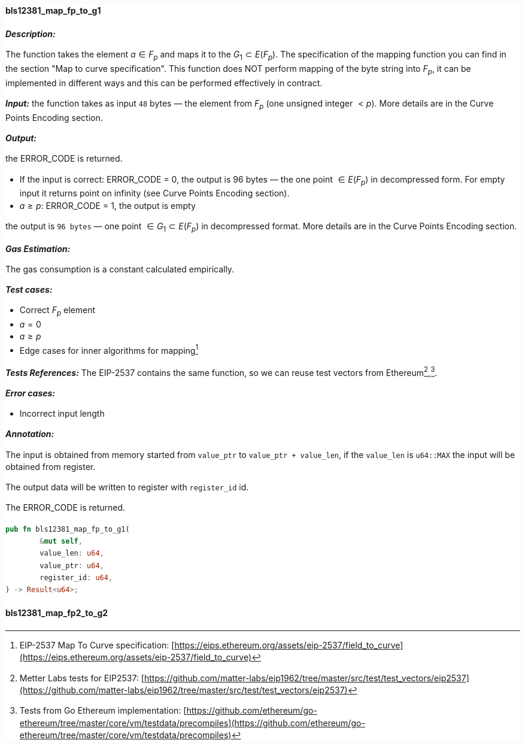#### bls12381_map_fp_to_g1

***Description:***

The function takes the element $a \in F_p$ and maps it to the $G_1 \subset E(F_p)$. The specification of the mapping function you can find in the section "Map to curve specification". This function does NOT perform mapping of the byte string into $F_p$, it can be implemented in different ways and this can be performed effectively in contract.

***Input:*** the function takes as input `48` bytes — the element from $F_p$ (one unsigned integer $< p$). More details are in the Curve Points Encoding section.

***Output:*** 

the ERROR_CODE is returned.

- If the input is correct: ERROR_CODE = 0, the output is 96 bytes — the one point $\in E(F_p)$ in decompressed form. For empty input it returns point on infinity (see  Curve Points Encoding section).
- $a \ge p$: ERROR_CODE = 1, the output is empty

the output is `96 bytes` — one point $\in G_1 \subset E(F_p)$ in decompressed format. More details are in the Curve Points Encoding section.

***Gas Estimation:***

The gas consumption is a constant calculated empirically.

***Test cases:***

- Correct $F_p$ element
- $a = 0$
- $a \ge p$
- Edge cases for inner algorithms for mapping[^49]

***Tests References:*** The EIP-2537 contains the same function, so we can reuse test vectors from Ethereum[^47],[^48].

***Error cases:***

- Incorrect input length

***Annotation:***

The input is obtained from memory started from `value_ptr` to `value_ptr + value_len`,
if the `value_len` is `u64::MAX` the input will be obtained from register.

The output data will be written to register with `register_id` id.

The ERROR_CODE is returned.

```rust
pub fn bls12381_map_fp_to_g1(
        &mut self,
        value_len: u64,
        value_ptr: u64,
        register_id: u64,
) -> Result<u64>;
```

#### bls12381_map_fp2_to_g2


[^1]: BLS 2002 [https://www.researchgate.net/publication/2894224_Constructing_Elliptic_Curves_with_Prescribed_Embedding_Degrees](https://www.researchgate.net/publication/2894224_Constructing_Elliptic_Curves_with_Prescribed_Embedding_Degrees)
[^2]: ZCash protocol: [https://zips.z.cash/protocol/protocol.pdf](https://zips.z.cash/protocol/protocol.pdf)
[^3]: Ethereum 2 specification: [https://github.com/ethereum/consensus-specs/blob/master/specs/phase0/beacon-chain.md](https://github.com/ethereum/consensus-specs/blob/master/specs/phase0/beacon-chain.md)
[^4]: Dfinity: [https://internetcomputer.org/docs/current/references/ic-interface-spec#certificate](https://internetcomputer.org/docs/current/references/ic-interface-spec#certificate)
[^5]: Tezos: [https://wiki.tezosagora.org/learn/futuredevelopments/layer2#zkchannels](https://wiki.tezosagora.org/learn/futuredevelopments/layer2#zkchannels)
[^6]: Filecoin: [https://spec.filecoin.io/](https://spec.filecoin.io/)
[^7]: Specification of pairing friendly curves with a list of applications in the table: [https://datatracker.ietf.org/doc/html/draft-irtf-cfrg-pairing-friendly-curves-09#name-adoption-status-of-pairing-](https://datatracker.ietf.org/doc/html/draft-irtf-cfrg-pairing-friendly-curves-09#name-adoption-status-of-pairing-)
[^8]: Specification of pairing friendly curves, the security level for BLS12-381: [https://datatracker.ietf.org/doc/html/draft-irtf-cfrg-pairing-friendly-curves-09#section-4.2.1](https://datatracker.ietf.org/doc/html/draft-irtf-cfrg-pairing-friendly-curves-09#section-4.2.1)
[^9]: BN2005: [https://eprint.iacr.org/2005/133](https://eprint.iacr.org/2005/133)
[^10]: NEP-98 for BN254 host functions on NEAR: [https://github.com/near/NEPs/issues/98](https://github.com/near/NEPs/issues/98)
[^11]: BLS12-381 for the Rest of Us: [https://hackmd.io/@benjaminion/bls12-381](https://hackmd.io/@benjaminion/bls12-381)
[^12]: BN254 for the Rest of Us: [https://hackmd.io/@jpw/bn254](https://hackmd.io/@jpw/bn254)
[^13]: Some analytics of different curve security: [https://www.ietf.org/archive/id/draft-irtf-cfrg-pairing-friendly-curves-02.html#name-for-100-bits-of-security](https://www.ietf.org/archive/id/draft-irtf-cfrg-pairing-friendly-curves-02.html#name-for-100-bits-of-security)
[^14]: ZCash Transfer from bn254 to bls12-381: [https://electriccoin.co/blog/new-snark-curve/](https://electriccoin.co/blog/new-snark-curve/)
[^15]: EIP-2537 Precompiles for Ethereum for BLS12-381: [https://eips.ethereum.org/EIPS/eip-2537](https://eips.ethereum.org/EIPS/eip-2537)
[^16]: The article, where Tezos announce the support of BLS12-381 [https://medium.com/metastatedev/meanwhile-at-cryptium-labs-2-part-2-adding-the-pairing-equipped-elliptic-curve-bls12-381-to-tezos-cfce907e4be3](https://medium.com/metastatedev/meanwhile-at-cryptium-labs-2-part-2-adding-the-pairing-equipped-elliptic-curve-bls12-381-to-tezos-cfce907e4be3)
[^17]: Article about Rainbow Bridge [https://near.org/blog/eth-near-rainbow-bridge](https://near.org/blog/eth-near-rainbow-bridge)
[^18]: EIP-196. Precompiles for BN254: [https://eips.ethereum.org/EIPS/eip-196](https://eips.ethereum.org/EIPS/eip-196)
[^19]: Intro into zkSNARKs: [https://media.consensys.net/introduction-to-zksnarks-with-examples-3283b554fc3b](https://media.consensys.net/introduction-to-zksnarks-with-examples-3283b554fc3b)
[^20]: Zeropool project: [https://zeropool.network/](https://zeropool.network/)
[^21]: Motivation for EIP-2537: [https://www.youtube.com/watch?v=al4YpfDVmS4&ab_channel=EthereumCatHerders](https://www.youtube.com/watch?v=al4YpfDVmS4&ab_channel=EthereumCatHerders)
[^22]: NEAR blog post about Roll Ups: [https://near.org/blog/layer-2](https://near.org/blog/layer-2)
[^23]: Ledger post about Roll Ups: [https://www.ledger.com/academy/what-are-blockchain-rollups](https://www.ledger.com/academy/what-are-blockchain-rollups)
[^24]: Precompiles on Aurora: [https://doc.aurora.dev/evm/precompiles/](https://doc.aurora.dev/evm/precompiles/)
[^25]: Pippenger Algorithm: [https://github.com/wborgeaud/python-pippenger/blob/master/pippenger.pdf](https://github.com/wborgeaud/python-pippenger/blob/master/pippenger.pdf)
[^26]: NEP-446 proposal for BLS-signature verification: [https://github.com/nearprotocol/neps/pull/446](https://github.com/nearprotocol/neps/pull/446)
[^27]: EIP-1962 EC arithmetic and pairings with runtime definitions: [https://eips.ethereum.org/EIPS/eip-1962](https://eips.ethereum.org/EIPS/eip-1962)
[^28]: Drawbacks of NEP-446: [https://github.com/near/NEPs/pull/446#pullrequestreview-1314601508](https://github.com/near/NEPs/pull/446#pullrequestreview-1314601508)
[^29]: BLS12-381 Milagro: [https://github.com/sigp/incubator-milagro-crypto-rust/tree/057d238936c0cbbe3a59dfae6f2405db1090f474](https://github.com/sigp/incubator-milagro-crypto-rust/tree/057d238936c0cbbe3a59dfae6f2405db1090f474)
[^30]: BLST: [https://github.com/supranational/blst](https://github.com/supranational/blst),
[^31]: BLST EIP-2537 adaptation: [https://github.com/sean-sn/blst_eip2537](https://github.com/sean-sn/blst_eip2537)
[^32]: EIP-1962 implementation matter labs Rust: https://github.com/matter-labs/eip1962
[^33]: zCash origin rust implementation: [https://github.com/zcash/zcash/tree/master/src/rust/src](https://github.com/zcash/zcash/tree/master/src/rust/src)
[^34]: MCL library: [https://github.com/herumi/bls](https://github.com/herumi/bls)
[^35]: filecoin/bls-signature: [https://github.com/filecoin-project/bls-signatures](https://github.com/filecoin-project/bls-signatures)
[^36]: zkCrypto: [https://github.com/zkcrypto/bls12_381](https://github.com/zkcrypto/bls12_381), [https://github.com/zkcrypto/pairing](https://github.com/zkcrypto/pairing)
[^37]: BLS12-381 code bases for ETH2.0 client Chia library C++: [https://github.com/Chia-Network/bls-signatures](https://github.com/Chia-Network/bls-signatures)
[^38]: Adjoint Lib: [https://github.com/sdiehl/pairing](https://github.com/sdiehl/pairing)
[^39]: Ethereum Go implementation for EIP-2537: [https://github.com/ethereum/go-ethereum/tree/master/core/vm/testdata/precompiles](https://github.com/ethereum/go-ethereum/tree/master/core/vm/testdata/precompiles)
[^40]: Noble JS implementation: [https://github.com/paulmillr/noble-bls12-381](https://github.com/paulmillr/noble-bls12-381)
[^41]: EIP-1962 implementation matter labs Go: https://github.com/kilic/eip2537,
[^42]: EIP-1962 implementation matter labs C++: https://github.com/matter-labs-archive/eip1962_cpp
[^43]: EIP-2537 with links: [https://github.com/matter-labs-forks/EIPs/blob/bls12_381/EIPS/eip-2537.md](https://github.com/matter-labs-forks/EIPs/blob/bls12_381/EIPS/eip-2537.md)
[^44]: Pairing-friendly curves specification, crypto libs: [https://datatracker.ietf.org/doc/html/draft-irtf-cfrg-pairing-friendly-curves-09#name-cryptographic-libraries](https://datatracker.ietf.org/doc/html/draft-irtf-cfrg-pairing-friendly-curves-09#name-cryptographic-libraries)
[^45]: Comparing different libs for pairing-friendly curves: [https://hackmd.io/@gnark/eccbench](https://hackmd.io/@gnark/eccbench)
[^46]: Bench vectors from EIP2537: [https://eips.ethereum.org/assets/eip-2537/bench_vectors](https://eips.ethereum.org/assets/eip-2537/bench_vectors)
[^47]: Metter Labs tests for EIP2537: [https://github.com/matter-labs/eip1962/tree/master/src/test/test_vectors/eip2537](https://github.com/matter-labs/eip1962/tree/master/src/test/test_vectors/eip2537)
[^48]: Tests from Go Ethereum implementation: [https://github.com/ethereum/go-ethereum/tree/master/core/vm/testdata/precompiles](https://github.com/ethereum/go-ethereum/tree/master/core/vm/testdata/precompiles)
[^49]: EIP-2537 Map To Curve specification: [https://eips.ethereum.org/assets/eip-2537/field_to_curve](https://eips.ethereum.org/assets/eip-2537/field_to_curve)
[^50]: The current implementation of BN254: [https://github.com/near/nearcore/blob/master/runtime/near-vm-runner/src/logic/logic.rs](https://github.com/near/nearcore/blob/master/runtime/near-vm-runner/src/logic/logic.rs)
[^51]: draft-irtf-cfrg-pairing-friendly-curves-11 [https://datatracker.ietf.org/doc/html/draft-irtf-cfrg-pairing-friendly-curves-11#name-bls-curves-for-the-128-bit-](https://datatracker.ietf.org/doc/html/draft-irtf-cfrg-pairing-friendly-curves-11#name-bls-curves-for-the-128-bit-)  *(*[https://github.com/ethereum/consensus-specs/blob/dev/specs/altair/bls.md](https://github.com/ethereum/consensus-specs/blob/dev/specs/altair/bls.md) → [https://datatracker.ietf.org/doc/html/draft-irtf-cfrg-bls-signature-04](https://datatracker.ietf.org/doc/html/draft-irtf-cfrg-bls-signature-04) → this ref*)*
[^52]: Paper with BLS12-381: [https://eprint.iacr.org/2019/403.pdf](https://eprint.iacr.org/2019/403.pdf)
[^53]: Zkcrypto points encoding: [https://github.com/zkcrypto/pairing/blob/0.14.0/src/bls12_381/README.md](https://github.com/zkcrypto/pairing/blob/0.14.0/src/bls12_381/README.md)
[^54]: Draft PR for BLS12-381 operations in nearcore: https://github.com/near/nearcore/pull/9317
[^55]: Audit for BLST library: [https://research.nccgroup.com/wp-content/uploads/2021/01/NCC_Group_EthereumFoundation_ETHF002_Report_2021-01-20_v1.0.pdf](https://research.nccgroup.com/wp-content/uploads/2021/01/NCC_Group_EthereumFoundation_ETHF002_Report_2021-01-20_v1.0.pdf)
[^56]: Eric Brier, Jean-Sébastien Coron, Thomas Icart, David Madore, Hugues Randriam, and Mehdi Tibouchi. Efficient indifferentiable hashing into ordinary
[^57]: Wahby, Riad S., and Dan Boneh. "Fast and simple constant-time hashing to the BLS12-381 elliptic curve." Cryptology ePrint Archive (2019). [https://eprint.iacr.org/2019/403](https://eprint.iacr.org/2019/403)
[^58]: BLST errors list. [https://github.com/supranational/blst/blob/v0.3.11/src/errors.h](https://github.com/supranational/blst/blob/v0.3.11/src/errors.h)